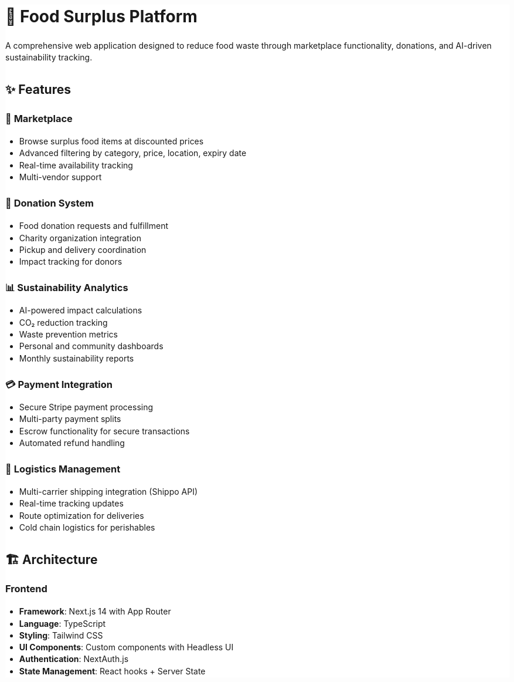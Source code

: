 # 🌱 Food Surplus Platform

A comprehensive web application designed to reduce food waste through marketplace functionality, donations, and AI-driven sustainability tracking.

## ✨ Features

### 🛒 **Marketplace**
- Browse surplus food items at discounted prices
- Advanced filtering by category, price, location, expiry date
- Real-time availability tracking
- Multi-vendor support

### 💝 **Donation System**
- Food donation requests and fulfillment
- Charity organization integration
- Pickup and delivery coordination
- Impact tracking for donors

### 📊 **Sustainability Analytics**
- AI-powered impact calculations
- CO₂ reduction tracking
- Waste prevention metrics
- Personal and community dashboards
- Monthly sustainability reports

### 💳 **Payment Integration**
- Secure Stripe payment processing
- Multi-party payment splits
- Escrow functionality for secure transactions
- Automated refund handling

### 🚚 **Logistics Management**
- Multi-carrier shipping integration (Shippo API)
- Real-time tracking updates
- Route optimization for deliveries
- Cold chain logistics for perishables

## 🏗️ Architecture

### **Frontend**
- **Framework**: Next.js 14 with App Router
- **Language**: TypeScript
- **Styling**: Tailwind CSS
- **UI Components**: Custom components with Headless UI
- **Authentication**: NextAuth.js
- **State Management**: React hooks + Server State
